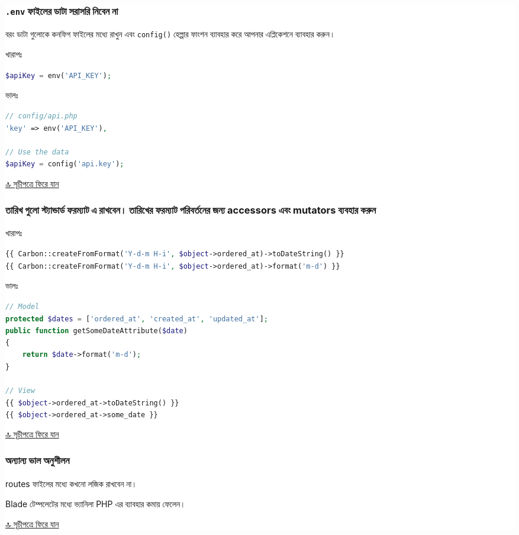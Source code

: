 ### **`.env` ফাইলের ডাটা সরাসরি নিবেন না**

বরং ডাটা গুলোকে কনফিগ ফাইলের মধ্যে রাখুন এবং `config()` হেল্পার ফাংশন ব্যাবহার করে আপনার এপ্লিকেশনে ব্যাবহার করুন।

খারাপঃ

```php
$apiKey = env('API_KEY');
```

ভালঃ

```php
// config/api.php
'key' => env('API_KEY'),

// Use the data
$apiKey = config('api.key');
```

[🔝 সূচীপত্রে ফিরে যান](#সূচীপত্র)

### **তারিখ গুলো স্ট্যান্ডার্ড ফরম্যাট এ রাখবেন। তারিখের ফরম্যাট পরিবর্তনের জন্য accessors এবং mutators ব্যবহার করুন**

খারাপঃ

```php
{{ Carbon::createFromFormat('Y-d-m H-i', $object->ordered_at)->toDateString() }}
{{ Carbon::createFromFormat('Y-d-m H-i', $object->ordered_at)->format('m-d') }}
```

ভালঃ

```php
// Model
protected $dates = ['ordered_at', 'created_at', 'updated_at'];
public function getSomeDateAttribute($date)
{
    return $date->format('m-d');
}

// View
{{ $object->ordered_at->toDateString() }}
{{ $object->ordered_at->some_date }}
```

[🔝 সূচীপত্রে ফিরে যান](#সূচীপত্র)

### **অন্যান্য ভাল অনুশীলন**

routes ফাইলের মধ্যে কখনো লজিক রাখবেন না।

Blade টেম্পলেটের মধ্যে ভ্যানিলা PHP এর ব্যাবহার কমায় ফেলেন।

[🔝 সূচীপত্রে ফিরে যান](#সূচীপত্র)

